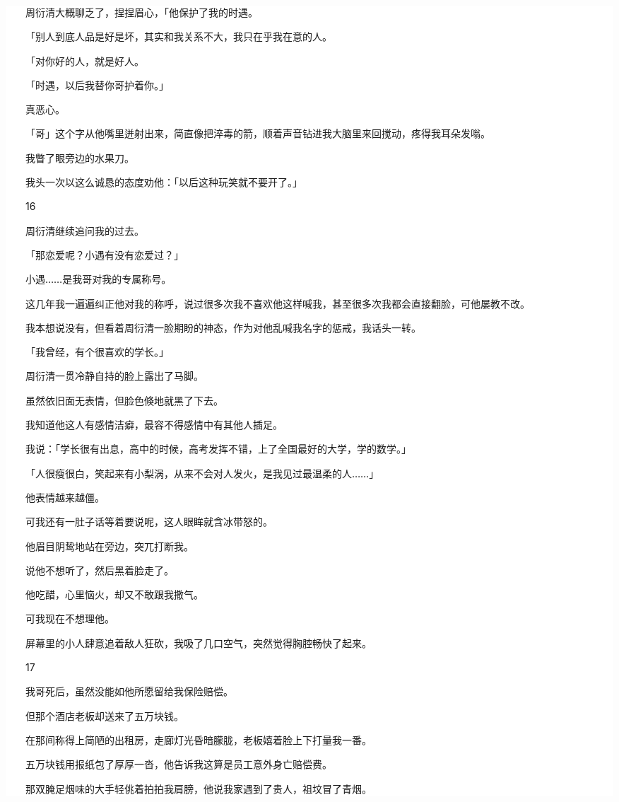 &emsp;&emsp;周衍清大概聊乏了，捏捏眉心，「他保护了我的时遇。  
  
&emsp;&emsp;「别人到底人品是好是坏，其实和我关系不大，我只在乎我在意的人。  
  
&emsp;&emsp;「对你好的人，就是好人。  
  
&emsp;&emsp;「时遇，以后我替你哥护着你。」  
  
&emsp;&emsp;真恶心。  
  
&emsp;&emsp;「哥」这个字从他嘴里迸射出来，简直像把淬毒的箭，顺着声音钻进我大脑里来回搅动，疼得我耳朵发嗡。  
  
&emsp;&emsp;我瞥了眼旁边的水果刀。  
  
&emsp;&emsp;我头一次以这么诚恳的态度劝他：「以后这种玩笑就不要开了。」  
  
&emsp;&emsp;16  
  
&emsp;&emsp;周衍清继续追问我的过去。  
  
&emsp;&emsp;「那恋爱呢？小遇有没有恋爱过？」  
  
&emsp;&emsp;小遇……是我哥对我的专属称号。  
  
&emsp;&emsp;这几年我一遍遍纠正他对我的称呼，说过很多次我不喜欢他这样喊我，甚至很多次我都会直接翻脸，可他屡教不改。  
  
&emsp;&emsp;我本想说没有，但看着周衍清一脸期盼的神态，作为对他乱喊我名字的惩戒，我话头一转。  
  
&emsp;&emsp;「我曾经，有个很喜欢的学长。」  
  
&emsp;&emsp;周衍清一贯冷静自持的脸上露出了马脚。  
  
&emsp;&emsp;虽然依旧面无表情，但脸色倏地就黑了下去。  
  
&emsp;&emsp;我知道他这人有感情洁癖，最容不得感情中有其他人插足。  
  
&emsp;&emsp;我说：「学长很有出息，高中的时候，高考发挥不错，上了全国最好的大学，学的数学。」  
  
&emsp;&emsp;「人很瘦很白，笑起来有小梨涡，从来不会对人发火，是我见过最温柔的人……」  
  
&emsp;&emsp;他表情越来越僵。  
  
&emsp;&emsp;可我还有一肚子话等着要说呢，这人眼眸就含冰带怒的。  
  
&emsp;&emsp;他眉目阴鸷地站在旁边，突兀打断我。  
  
&emsp;&emsp;说他不想听了，然后黑着脸走了。  
  
&emsp;&emsp;他吃醋，心里恼火，却又不敢跟我撒气。  
  
&emsp;&emsp;可我现在不想理他。  
  
&emsp;&emsp;屏幕里的小人肆意追着敌人狂砍，我吸了几口空气，突然觉得胸腔畅快了起来。  
  
&emsp;&emsp;17  
  
&emsp;&emsp;我哥死后，虽然没能如他所愿留给我保险赔偿。  
  
&emsp;&emsp;但那个酒店老板却送来了五万块钱。  
  
&emsp;&emsp;在那间称得上简陋的出租房，走廊灯光昏暗朦胧，老板嬉着脸上下打量我一番。  
  
&emsp;&emsp;五万块钱用报纸包了厚厚一沓，他告诉我这算是员工意外身亡赔偿费。  
  
&emsp;&emsp;那双腌足烟味的大手轻佻着拍拍我肩膀，他说我家遇到了贵人，祖坟冒了青烟。  
  